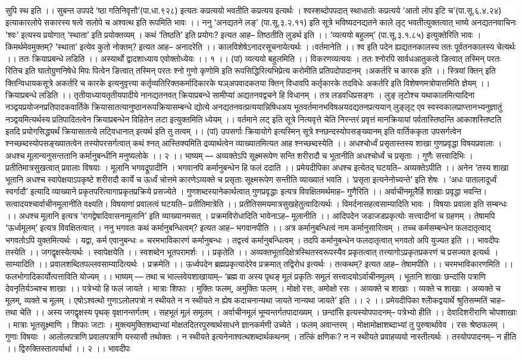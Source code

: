 सुपि स्थ इति ।। सुबन्त उपपदे ‘ष्ठा गतिनिवृत्तौ’(पा.धा.९२८) इत्यतः कप्रत्ययो भवतीति कप्रत्यय इत्यर्थः । श्वस्शब्दोपपदात् स्थाधातोः कप्रत्यये ‘आतो लोप इटि च’(पा.सू.६.४.२४) इत्याकारलोपे सकारस्य षत्वे सलोपे च अश्वत्थ इति रूपमिति भावः ।।  ननु ‘अनद्यतने लङ्’ (पा.सू.३.२.११) इति सूत्रे भविष्यदनद्यतने काले लृट् भवतीत्युक्तत्वात् भाष्ये अनद्यतनवाचिनः ‘श्वः’ इत्यस्य प्रयोगात् ‘स्थाता’ इति प्रयोक्तव्यम् ।  कथं ‘तिष्ठति’ इति प्रयोगः? इत्यत आह– तिष्ठतीति लुडर्थ इति ।। ‘व्यत्ययो बहुलम्’ (पा.सू.३.१.८५) इत्युक्तेरिति भावः । किमर्थमेवमुक्तम्? ‘स्थाता’ इत्येव कुतो नोक्तम्? इत्यत आह– अनादरेति ।। कालविशेषेऽनादरसूचनायेत्यर्थः ।।वर्तमानेति ।। श्व इति पदेन ह्यद्यतनकालस्य ततः पूर्वतनकालस्य चेत्यर्थः ।। ततः क्रियाप्रबन्धे लडिति ।। अस्यार्थो द्वादशाध्याय एवोक्तोध्येयः ।। १ ।।
(पां) व्यत्ययो बहुलमिति ।। विकरणव्यत्ययः । ततः श्नोरपि सार्वधआतुकत्वे ङित्वात् तस्मिन् परतः रितिच इति घातोग्रुणनिषेधे मिपः पित्वेन ङित्वात् तस्मिन् परतः श्नो गुणो कृणोमि इति रूपसिद्धिरित्यभिप्रेत्य करोमीति प्रतिपदोपादानम् ।अकर्तरि च कारक इति ।। स्त्रियां क्तिन् इति क्तिन्विधायकसूत्रे अकर्तरि च कारके इत्यनुवृत्त्या कर्तृव्यतिरिक्तकर्मादिकारके घञ्अपवादकतया क्तिन् विधावपि कर्तृकारके तदविधेः अकर्तरि इति विशेषणमत्रोपात्तमिति ज्ञेयम् ।।क्रियाप्रबन्धे लडिति ।। तृतीयाध्यायतृतीयपादीये नानद्यतनवत् क्रियाप्रबन्धे सामीप्यां अद्यतनवद्वचने हि विधानम् । तत्र लडवधिप्रसङ्गः । लुङ् लृटोश्च यथाकालमित्यादिना नञ्द्वयप्रयोजनप्रतिपादकवार्तिके क्रियासातत्यानुष्ठानरूपक्रियासम्बन्धे द्योत्ये अनद्यतनवत्प्रत्ययान्निषिधअय भूतवर्तमानभविषअयदद्यतनप्रत्ययान् लुङ्लृट् एव स्वस्वकालप्राप्त्तानभ्यनुज्ञातुं नञ्द्वयमित्यर्थस्य प्रतिपादितत्वेन क्रियाप्रबन्धेन विहितेन लटा इत्युक्तमिति ध्येयम् ।।
 वर्तमाने लट् इति सूत्रे नित्यवृत्ते चेति निरन्तरं प्रवृत्तं मानक्रियायां पर्वतास्तिष्ठन्ति आकाशस्तिष्टति इतदि प्रयोगसिद्ध्यर्थं क्रियासातत्ये लट्विधानात् इत्यर्थ इति तु  तत्वम् ।। 
(पां) उपसर्गाः क्रियायोगे इत्यस्मिन् सूत्रे श्नछन्दस्योपसङ्ख्यानम् इति वार्तिककृता उपसर्गत्वेन श्नच्छब्दस्योपसङ्ख्यातत्वेन तस्योपरसर्गत्वात् कथं श्नत् आस्तिक्यमिति द्रव्यार्थत्वेन व्याख्यातमित्यत आह श्नच्छब्दस्येति ।। 
अधश्चोर्ध्वं प्रसृतास्तस्य शाखा 
गुणप्रवृद्धा विषयप्रवालाः ।
अधश्च मूलान्यनुसन्ततानि 
कर्मानुबन्धीनि मनुष्यलोके ।। २ ।।
भाष्यम् — अव्यक्तेऽपि सूक्ष्मरूपेण सन्ति शरीरादौ च भूतानीति अधश्चोर्ध्वं च प्रसृताः । गुणैः सत्त्वादिभिः । प्रतीतिमात्रसुखत्वात् प्रवालाः विषयाः । मूलानि भगवद्रूपादीनि । भगवानपि कर्मानुबन्धेन हि फलं ददाति ।। 
प्रमेयदीपिका
अधश्च इत्येतद् घटयति– अव्यक्तेऽपीति ।। अनेन ‘तस्य शाखा भूतानि अधश्च स्वापेक्षयाऽपकृष्टे शरीरादौ कार्ये च ऊर्ध्वं चोत्तमे कारणेऽव्यक्ते च प्रसृताः सूक्ष्मरूपेण सन्तीति व्याख्यातं भवति । ‘प्रसृता इत्यनेनोच्यन्ते’ इति शेषः । ‘अधः पातालादूर्ध्वं स्वर्गादौ’ इत्यादि व्याख्याने  प्रकृतपरित्यागाप्रकृतप्रक्रिये प्रसज्येते । गुणशब्दस्यानेकार्थत्वात्  गुणप्रवृद्धाः इत्यत्र विवक्षितमर्थमाह– गुणैरिति ।। अर्वाचीनमूलैर्हि शाखाः प्रवृद्धा भवन्ति।  सत्वादयश्चार्वाचीनमूलानीति वक्ष्यति। विषयाणां प्रवालत्वं घटयति– प्रतीतिमात्रेति ।। प्रतीतिसमयमात्रसुखहेतुत्वादित्यर्थः । विमर्दनासहत्वसाम्यादिति भावः । विषयाः प्रवाला इति सम्बन्धः ।। 
अधश्च मूलानि इत्यत्र ‘रागद्वेषादिवासनामूलानि’ इति व्याख्यानमसत् । प्रक्रमविरोधादिति भावेनाऽह– मूलानीति ।। आदिपदेन जडाजडप्रकृत्योः सत्त्वादीनां च ग्रहणम् । तेषामपि ‘ऊर्ध्वमूलम्’ इत्यत्र विवक्षितत्वात् । ननु भगवतः कथं कर्मानुबन्धित्वम्? इत्यत आह– भगवानपीति ।। अत्र कर्मानुबन्धित्वं नाम कर्मानुसारित्वम् । तच्च कर्मसम्बन्धेन फलदातृत्वाद् भगवतोऽपि  युक्तमित्यर्थः । यद्वा, कर्म एवानुबन्धः = चरमभाविकारणं कर्मानुबन्धः । तद्वत्त्वं कर्मानुबन्धित्वम् । तदपि कर्मानुबन्धेन फलदातृत्वात् भगवतो अपि युज्यत इति ।।
भावदीपः
तस्येति ।। जगद्वृक्षस्येत्यर्थः । स्वापेक्षयेति ।। स्वशब्देन भूतपरामर्शः ।। प्रकृतेति ।।
अव्यक्तभूतादिक्षेत्रस्थितस्वरूपस्यैव प्रकृतत्वात् तत्त्यागोऽप्रकृतप्रकरणं च प्रसज्यत इत्यर्थः । साम्यादिति ।। प्रवालशब्दितपल्लवसाम्यादित्यर्थः । प्रक्रमेति ।। ऊर्ध्वपदेन ब्रह्मप्रकृत्यादेरेव प्रक्रमात् तद्विरोध इत्यर्थः । तत्कथम्? इत्यत आह– तेषामपीति ।। चरमभाविकारणमिति ।। फलभोगादिकार्योत्पत्ताविति योज्यम् ।।
भाष्यम् —  तथा च भाल्लवेयशाखायाम्–
‘ब्रह्म वा अस्य पृथङ् मूलं प्रकृतिः समूलं सत्त्वादयोऽर्वाचीनमूलम् । 
भूतानि शाखाः छन्दांसि पत्राणि देवनृतिर्यञ्चश्च शाखाः ।। 
पत्रेभ्यो हि फलं जायते । मात्राः शिफाः । मुक्तिः फलम्, अमुक्तिः फलम् । मोक्षो  रसः, अमोक्षो रसः । अव्यक्ते च शाखाः । व्यक्ते च शाखाः ।  अव्यक्ते  च  मूलम्, व्यक्ते  च मूलम् । एषोऽश्वत्थो गुणाऽलोलपत्रो न स्थीयते न न स्थीयते  न ह्येष कदाचनान्यथा जायते नान्यथा जायते’ इति ।। २ ।।
 प्रमेयदीपिका
श्लोेकद्वयार्थे श्रुतिसम्मतिं चाह– तथा चेति ।। अस्य जगद्वृक्षस्य पृथक् वृक्षानन्तर्गतम् । सहभूतं मूलं समूलम् । अर्वाचीनमूलं भूम्यन्तर्गतपादाख्यम् । छन्दांसि इत्यस्योपपादनम्– पत्रेभ्यो हीति ।। देवादिशरीराणि चोपशाखाः । मात्राः भूतसूक्ष्माणि । शिफाः जटाः । मुक्त्यमुक्तिशब्दाभ्यां मोक्षतदितरपुरुषार्थसाधने ज्ञानकर्मणी उच्येते । फलम् अवान्तरम् । मोक्षामोक्षाशब्दाभ्यां तु पुरुषार्थावेव । रसः श्रेष्ठफलम् । गुणाः विषयाः । आलोलपत्राणि प्रवालपत्राणि यस्यासौ तथोक्तः । न स्थीयते इत्यनेनाश्वत्थशब्दार्थकथनम् । तत्किं क्षणिकः? न न स्थीयते प्रवाहव्ययो नास्तीत्यर्थः । तस्योपपादनम्– न हीति ।। द्विरुक्तिस्तात्पर्यार्था ।। २ ।।
भावदीपः